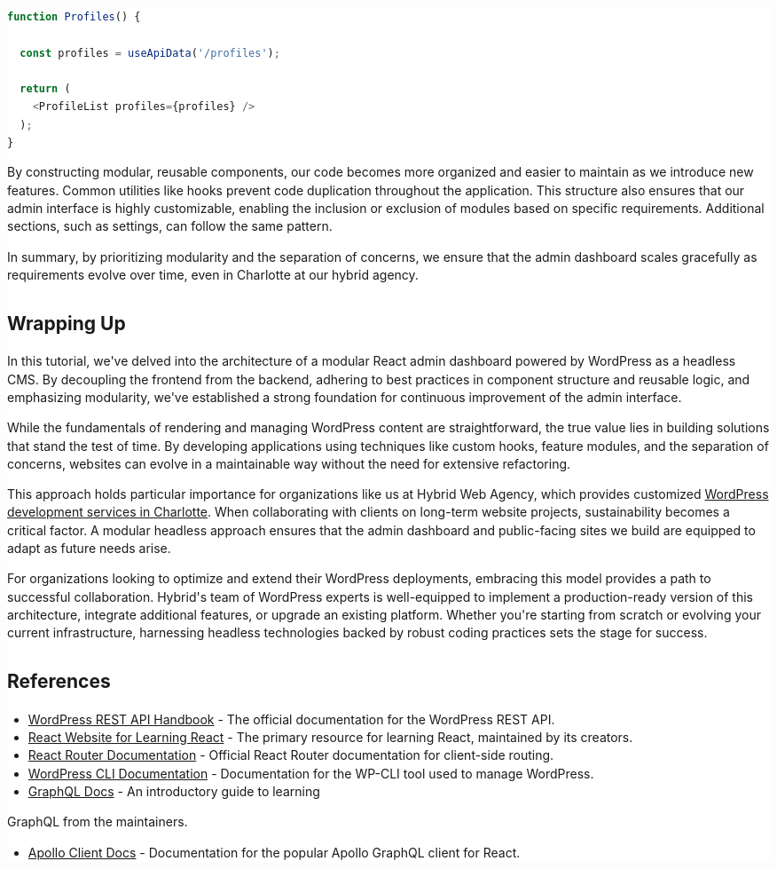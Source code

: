 ```js
function Profiles() {

  const profiles = useApiData('/profiles');

  return (
    <ProfileList profiles={profiles} />
  );
}
```

By constructing modular, reusable components, our code becomes more organized and easier to maintain as we introduce new features. Common utilities like hooks prevent code duplication throughout the application. This structure also ensures that our admin interface is highly customizable, enabling the inclusion or exclusion of modules based on specific requirements. Additional sections, such as settings, can follow the same pattern.

In summary, by prioritizing modularity and the separation of concerns, we ensure that the admin dashboard scales gracefully as requirements evolve over time, even in Charlotte at our hybrid agency.

## Wrapping Up

In this tutorial, we've delved into the architecture of a modular React admin dashboard powered by WordPress as a headless CMS. By decoupling the frontend from the backend, adhering to best practices in component structure and reusable logic, and emphasizing modularity, we've established a strong foundation for continuous improvement of the admin interface.

While the fundamentals of rendering and managing WordPress content are straightforward, the true value lies in building solutions that stand the test of time. By developing applications using techniques like custom hooks, feature modules, and the separation of concerns, websites can evolve in a maintainable way without the need for extensive refactoring.

This approach holds particular importance for organizations like us at Hybrid Web Agency, which provides customized [WordPress development services in Charlotte](https://hybridwebagency.com/charlotte-nc/custom-wordpress-development-services/). When collaborating with clients on long-term website projects, sustainability becomes a critical factor. A modular headless approach ensures that the admin dashboard and public-facing sites we build are equipped to adapt as future needs arise.

For organizations looking to optimize and extend their WordPress deployments, embracing this model provides a path to successful collaboration. Hybrid's team of WordPress experts is well-equipped to implement a production-ready version of this architecture, integrate additional features, or upgrade an existing platform. Whether you're starting from scratch or evolving your current infrastructure, harnessing headless technologies backed by robust coding practices sets the stage for success.

## References

- [WordPress REST API Handbook](https://developer.wordpress.org/rest-api/) - The official documentation for the WordPress REST API.
- [React Website for Learning React](https://reactjs.org/) - The primary resource for learning React, maintained by its creators.
- [React Router Documentation](https://reactrouter.com/docs/en/v6) - Official React Router documentation for client-side routing.
- [WordPress CLI Documentation](https://developer.wordpress.org/cli/commands/) - Documentation for the WP-CLI tool used to manage WordPress.
- [GraphQL Docs](https://graphql.org/learn/) - An introductory guide to learning

 GraphQL from the maintainers.
- [Apollo Client Docs](https://www.apollographql.com/docs/react/) - Documentation for the popular Apollo GraphQL client for React.
